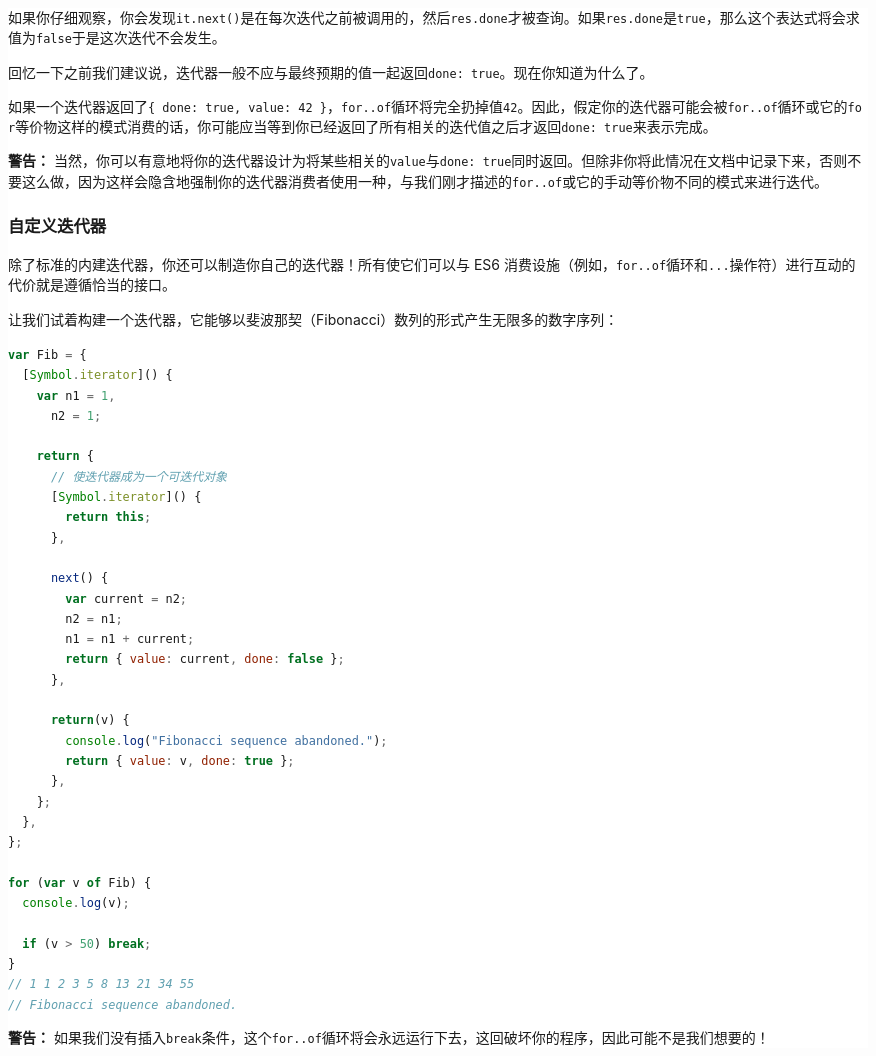 如果你仔细观察，你会发现`it.next()`是在每次迭代之前被调用的，然后`res.done`才被查询。如果`res.done`是`true`，那么这个表达式将会求值为`false`于是这次迭代不会发生。

回忆一下之前我们建议说，迭代器一般不应与最终预期的值一起返回`done: true`。现在你知道为什么了。

如果一个迭代器返回了`{ done: true, value: 42 }`，`for..of`循环将完全扔掉值`42`。因此，假定你的迭代器可能会被`for..of`循环或它的`for`等价物这样的模式消费的话，你可能应当等到你已经返回了所有相关的迭代值之后才返回`done: true`来表示完成。

**警告：** 当然，你可以有意地将你的迭代器设计为将某些相关的`value`与`done: true`同时返回。但除非你将此情况在文档中记录下来，否则不要这么做，因为这样会隐含地强制你的迭代器消费者使用一种，与我们刚才描述的`for..of`或它的手动等价物不同的模式来进行迭代。

### 自定义迭代器

除了标准的内建迭代器，你还可以制造你自己的迭代器！所有使它们可以与 ES6 消费设施（例如，`for..of`循环和`...`操作符）进行互动的代价就是遵循恰当的接口。

让我们试着构建一个迭代器，它能够以斐波那契（Fibonacci）数列的形式产生无限多的数字序列：

```js
var Fib = {
  [Symbol.iterator]() {
    var n1 = 1,
      n2 = 1;

    return {
      // 使迭代器成为一个可迭代对象
      [Symbol.iterator]() {
        return this;
      },

      next() {
        var current = n2;
        n2 = n1;
        n1 = n1 + current;
        return { value: current, done: false };
      },

      return(v) {
        console.log("Fibonacci sequence abandoned.");
        return { value: v, done: true };
      },
    };
  },
};

for (var v of Fib) {
  console.log(v);

  if (v > 50) break;
}
// 1 1 2 3 5 8 13 21 34 55
// Fibonacci sequence abandoned.
```

**警告：** 如果我们没有插入`break`条件，这个`for..of`循环将会永远运行下去，这回破坏你的程序，因此可能不是我们想要的！
